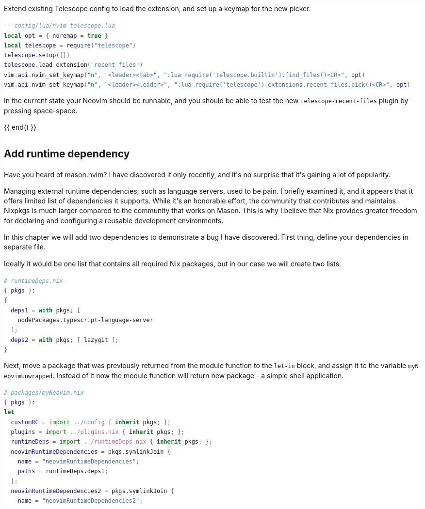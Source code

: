 Extend existing Telescope config to load the extension, and set up a keymap for
the new picker.

```lua
-- config/lua/nvim-telescope.lua
local opt = { noremap = true }
local telescope = require("telescope")
telescope.setup({})
telescope.load_extension("recent_files")
vim.api.nvim_set_keymap("n", "<leader><tab>", ":lua require('telescope.builtin').find_files()<CR>", opt)
vim.api.nvim_set_keymap("n", "<leader><leader>", ":lua require('telescope').extensions.recent_files.pick()<CR>", opt)
```

In the current state your Neovim should be runnable, and you should be able to
test the new `telescope-recent-files` plugin by pressing space-space.

{{ end() }}

## Add runtime dependency

Have you heard of [mason.nvim](https://github.com/williamboman/mason.nvim)? I
have discovered it only recently, and it's no surprise that it's gaining a lot
of popularity.

Managing external runtime dependencies, such as language servers, used to be
pain. I briefly examined it, and it appears that it offers limited list of
dependencies it supports. While it's an honorable effort, the community that
contributes and maintains Nixpkgs is much larger compared to the community that
works on Mason. This is why I believe that Nix provides greater freedom for
declaring and configuring a reusable development environments.

In this chapter we will add two dependencies to demonstrate a bug I have
discovered. First thing, define your dependencies in separate file.

Ideally it would be one list that contains all required Nix packages, but in our
case we will create two lists.

```nix
# runtimeDeps.nix
{ pkgs }:
{
  deps1 = with pkgs; [
    nodePackages.typescript-language-server
  ];
  deps2 = with pkgs; [ lazygit ];
}
```

Next, move a package that was previously returned from the module function to
the `let-in` block, and assign it to the variable `myNeovimUnwrapped`. Instead
of it now the module function will return new package - a simple shell
application.

```nix
# packages/myNeovim.nix
{ pkgs }:
let
  customRC = import ../config { inherit pkgs; };
  plugins = import ../plugins.nix { inherit pkgs; };
  runtimeDeps = import ../runtimeDeps.nix { inherit pkgs; };
  neovimRuntimeDependencies = pkgs.symlinkJoin {
    name = "neovimRuntimeDependencies";
    paths = runtimeDeps.deps1;
  };
  neovimRuntimeDependencies2 = pkgs.symlinkJoin {
    name = "neovimRuntimeDependencies2";
```